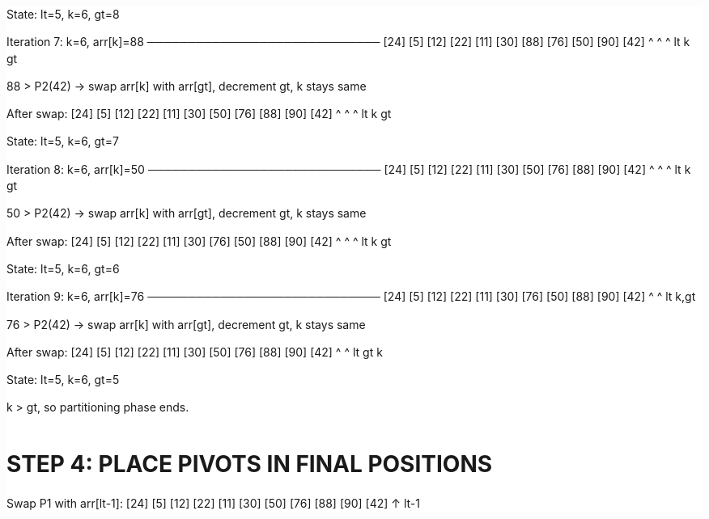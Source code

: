 State: lt=5, k=6, gt=8

Iteration 7: k=6, arr[k]=88
─────────────────────────────
[24] [5] [12] [22] [11] [30] [88] [76] [50] [90] [42]
                      ^      ^              ^
                     lt      k             gt

88 > P2(42) → swap arr[k] with arr[gt], decrement gt, k stays same

After swap:
[24] [5] [12] [22] [11] [30] [50] [76] [88] [90] [42]
                      ^      ^          ^
                     lt      k         gt

State: lt=5, k=6, gt=7

Iteration 8: k=6, arr[k]=50
─────────────────────────────
[24] [5] [12] [22] [11] [30] [50] [76] [88] [90] [42]
                      ^      ^          ^
                     lt      k         gt

50 > P2(42) → swap arr[k] with arr[gt], decrement gt, k stays same

After swap:
[24] [5] [12] [22] [11] [30] [76] [50] [88] [90] [42]
                      ^      ^      ^
                     lt      k     gt

State: lt=5, k=6, gt=6

Iteration 9: k=6, arr[k]=76
─────────────────────────────
[24] [5] [12] [22] [11] [30] [76] [50] [88] [90] [42]
                      ^      ^
                     lt    k,gt

76 > P2(42) → swap arr[k] with arr[gt], decrement gt, k stays same

After swap:
[24] [5] [12] [22] [11] [30] [50] [76] [88] [90] [42]
                      ^  ^
                     lt gt
                        k

State: lt=5, k=6, gt=5

k > gt, so partitioning phase ends.

STEP 4: PLACE PIVOTS IN FINAL POSITIONS
=======================================

Swap P1 with arr[lt-1]:
[24] [5] [12] [22] [11] [30] [50] [76] [88] [90] [42]
                      ↑
                    lt-1
